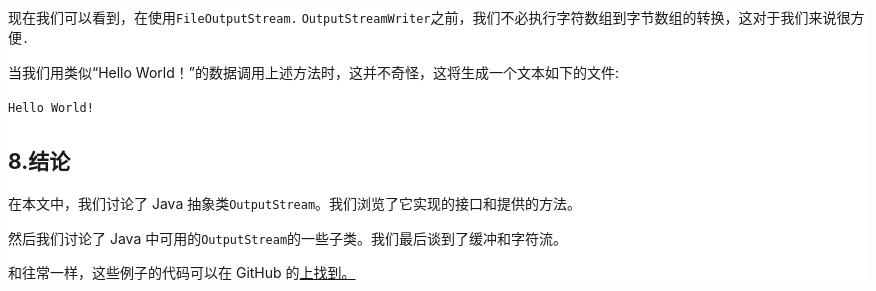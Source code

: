 现在我们可以看到，在使用`FileOutputStream.` `OutputStreamWriter`之前，我们不必执行字符数组到字节数组的转换，这对于我们来说很方便`.`

当我们用类似“Hello World！”的数据调用上述方法时，这并不奇怪，这将生成一个文本如下的文件:

```
Hello World!
```

## 8.结论

在本文中，我们讨论了 Java 抽象类`OutputStream`。我们浏览了它实现的接口和提供的方法。

然后我们讨论了 Java 中可用的`OutputStream`的一些子类。我们最后谈到了缓冲和字符流。

和往常一样，这些例子的代码可以在 GitHub 的[上找到。](https://web.archive.org/web/20221013193919/https://github.com/eugenp/tutorials/tree/master/core-java-modules/core-java-io-apis)
